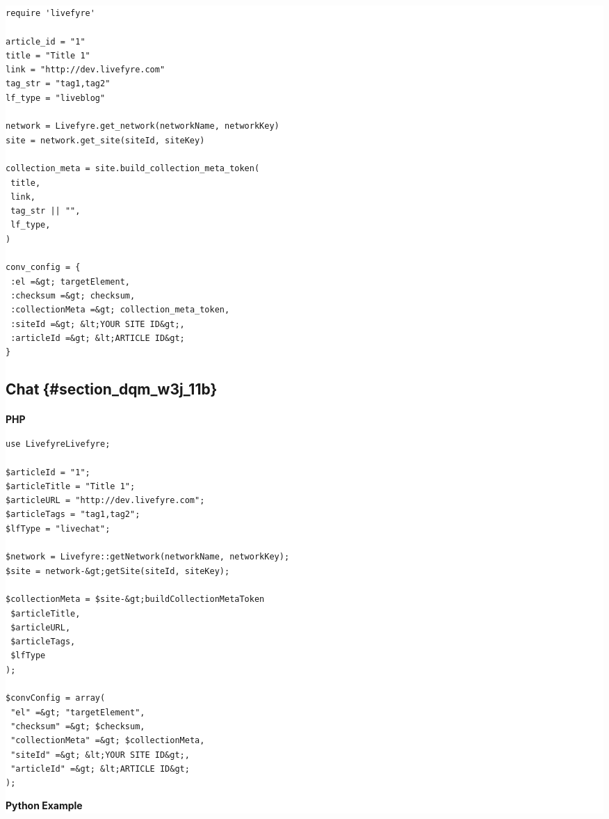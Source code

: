 ```
require 'livefyre' 
 
article_id = "1" 
title = "Title 1" 
link = "http://dev.livefyre.com" 
tag_str = "tag1,tag2" 
lf_type = "liveblog" 
 
network = Livefyre.get_network(networkName, networkKey) 
site = network.get_site(siteId, siteKey) 
 
collection_meta = site.build_collection_meta_token( 
 title, 
 link, 
 tag_str || "", 
 lf_type, 
) 
 
conv_config = { 
 :el =&gt; targetElement, 
 :checksum =&gt; checksum, 
 :collectionMeta =&gt; collection_meta_token, 
 :siteId =&gt; &lt;YOUR SITE ID&gt;, 
 :articleId =&gt; &lt;ARTICLE ID&gt; 
}
```
## Chat {#section_dqm_w3j_11b}

**PHP**

```
use LivefyreLivefyre; 
 
$articleId = "1"; 
$articleTitle = "Title 1"; 
$articleURL = "http://dev.livefyre.com"; 
$articleTags = "tag1,tag2"; 
$lfType = "livechat"; 
 
$network = Livefyre::getNetwork(networkName, networkKey); 
$site = network-&gt;getSite(siteId, siteKey); 
 
$collectionMeta = $site-&gt;buildCollectionMetaToken 
 $articleTitle, 
 $articleURL, 
 $articleTags, 
 $lfType 
); 
 
$convConfig = array( 
 "el" =&gt; "targetElement", 
 "checksum" =&gt; $checksum, 
 "collectionMeta" =&gt; $collectionMeta, 
 "siteId" =&gt; &lt;YOUR SITE ID&gt;, 
 "articleId" =&gt; &lt;ARTICLE ID&gt; 
);
```
**Python Example**
